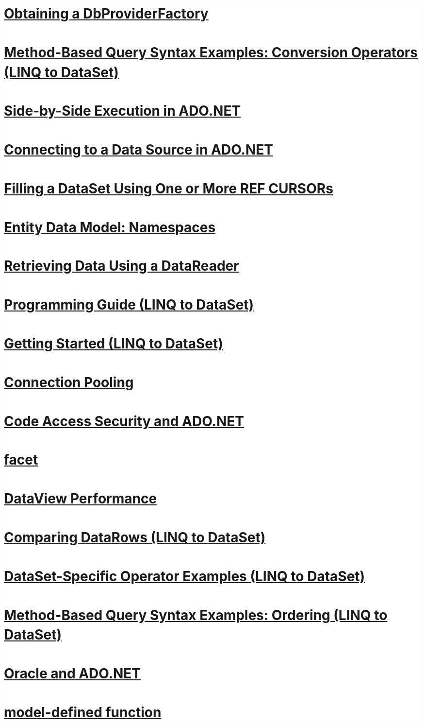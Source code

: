 # [Obtaining a DbProviderFactory](obtaining-a-dbproviderfactory.md)
# [Method-Based Query Syntax Examples: Conversion Operators (LINQ to DataSet)](method-based-query-syntax-examples-conversion-operators-linq-to-dataset.md)
# [Side-by-Side Execution in ADO.NET](side-by-side-execution-in-ado-net.md)
# [Connecting to a Data Source in ADO.NET](connecting-to-a-data-source-in-ado-net.md)
# [Filling a DataSet Using One or More REF CURSORs](filling-a-dataset-using-one-or-more-ref-cursors.md)
# [Entity Data Model: Namespaces](entity-data-model-namespaces.md)
# [Retrieving Data Using a DataReader](retrieving-data-using-a-datareader.md)
# [Programming Guide (LINQ to DataSet)](programming-guide-linq-to-dataset.md)
# [Getting Started (LINQ to DataSet)](getting-started-linq-to-dataset.md)
# [Connection Pooling](connection-pooling.md)
# [Code Access Security and ADO.NET](code-access-security-and-ado-net.md)
# [facet](facet.md)
# [DataView Performance](dataview-performance.md)
# [Comparing DataRows (LINQ to DataSet)](comparing-datarows-linq-to-dataset.md)
# [DataSet-Specific Operator Examples (LINQ to DataSet)](dataset-specific-operator-examples-linq-to-dataset.md)
# [Method-Based Query Syntax Examples: Ordering (LINQ to DataSet)](method-based-query-syntax-examples-ordering-linq-to-dataset.md)
# [Oracle and ADO.NET](oracle-and-ado-net.md)
# [model-defined function](model-defined-function.md)